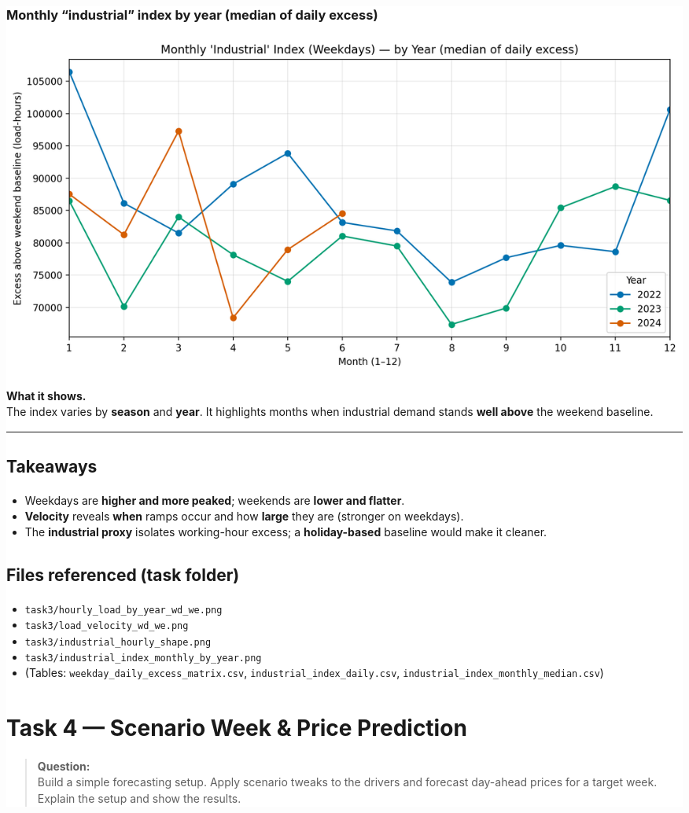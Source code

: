 ### Monthly “industrial” index by year (median of daily excess)
![Industrial index by month & year](../task3/industrial_index_monthly_by_year.png)

**What it shows.**  
The index varies by **season** and **year**. It highlights months when industrial demand
stands **well above** the weekend baseline.

---

## Takeaways
- Weekdays are **higher and more peaked**; weekends are **lower and flatter**.  
- **Velocity** reveals **when** ramps occur and how **large** they are (stronger on weekdays).  
- The **industrial proxy** isolates working-hour excess; a **holiday-based** baseline would make it cleaner.

## Files referenced (task folder)
- `task3/hourly_load_by_year_wd_we.png`  
- `task3/load_velocity_wd_we.png`  
- `task3/industrial_hourly_shape.png`  
- `task3/industrial_index_monthly_by_year.png`  
- (Tables: `weekday_daily_excess_matrix.csv`, `industrial_index_daily.csv`, `industrial_index_monthly_median.csv`)


# Task 4 — Scenario Week & Price Prediction

> **Question:**  
> Build a simple forecasting setup. Apply scenario tweaks to the drivers and forecast day-ahead prices for a target week. Explain the setup and show the results.
